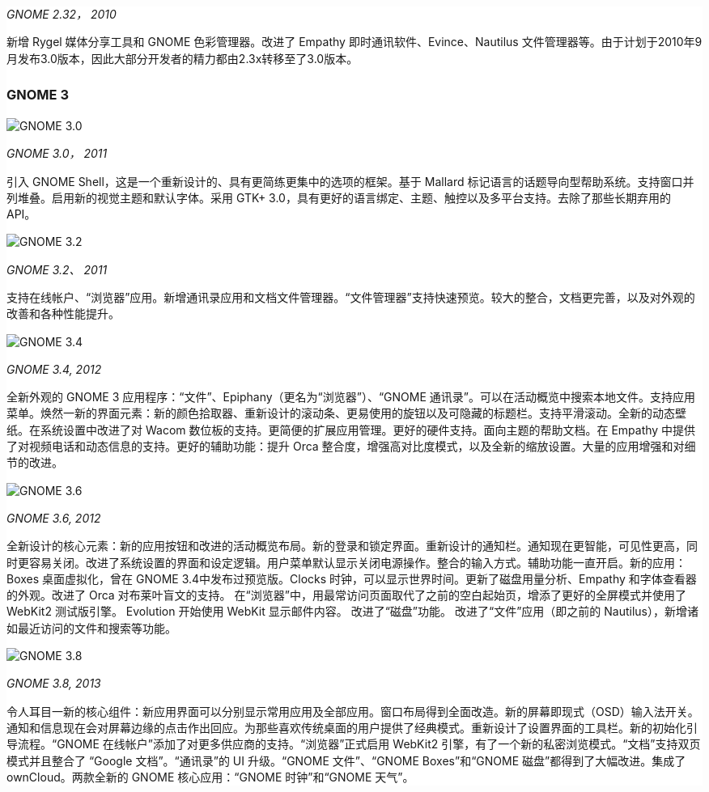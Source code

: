 
*GNOME 2.32， 2010*


新增 Rygel 媒体分享工具和 GNOME 色彩管理器。改进了 Empathy 即时通讯软件、Evince、Nautilus 文件管理器等。由于计划于2010年9月发布3.0版本，因此大部分开发者的精力都由2.3x转移至了3.0版本。


### GNOME 3


![GNOME 3.0](/data/attachment/album/201603/16/065902k4p6tjy62fj6pwoj.png)


*GNOME 3.0， 2011*


引入 GNOME Shell，这是一个重新设计的、具有更简练更集中的选项的框架。基于 Mallard 标记语言的话题导向型帮助系统。支持窗口并列堆叠。启用新的视觉主题和默认字体。采用 GTK+ 3.0，具有更好的语言绑定、主题、触控以及多平台支持。去除了那些长期弃用的 API。


![GNOME 3.2](/data/attachment/album/201603/16/065905hzs9zp55mol9b45b.png)


*GNOME 3.2、 2011*


支持在线帐户、“浏览器”应用。新增通讯录应用和文档文件管理器。“文件管理器”支持快速预览。较大的整合，文档更完善，以及对外观的改善和各种性能提升。


![GNOME 3.4](/data/attachment/album/201603/16/065906tc9219bdd7cidgu7.png)


*GNOME 3.4, 2012*


全新外观的 GNOME 3 应用程序：“文件”、Epiphany（更名为“浏览器”）、“GNOME 通讯录”。可以在活动概览中搜索本地文件。支持应用菜单。焕然一新的界面元素：新的颜色拾取器、重新设计的滚动条、更易使用的旋钮以及可隐藏的标题栏。支持平滑滚动。全新的动态壁纸。在系统设置中改进了对 Wacom 数位板的支持。更简便的扩展应用管理。更好的硬件支持。面向主题的帮助文档。在 Empathy 中提供了对视频电话和动态信息的支持。更好的辅助功能：提升 Orca 整合度，增强高对比度模式，以及全新的缩放设置。大量的应用增强和对细节的改进。


![GNOME 3.6](/data/attachment/album/201603/16/065908jjsbs3zjis3scj3j.png)


*GNOME 3.6, 2012*


全新设计的核心元素：新的应用按钮和改进的活动概览布局。新的登录和锁定界面。重新设计的通知栏。通知现在更智能，可见性更高，同时更容易关闭。改进了系统设置的界面和设定逻辑。用户菜单默认显示关闭电源操作。整合的输入方式。辅助功能一直开启。新的应用：Boxes 桌面虚拟化，曾在 GNOME 3.4中发布过预览版。Clocks 时钟，可以显示世界时间。更新了磁盘用量分析、Empathy 和字体查看器的外观。改进了 Orca 对布莱叶盲文的支持。 在“浏览器”中，用最常访问页面取代了之前的空白起始页，增添了更好的全屏模式并使用了 WebKit2 测试版引擎。 Evolution 开始使用 WebKit 显示邮件内容。 改进了“磁盘”功能。 改进了“文件”应用（即之前的 Nautilus），新增诸如最近访问的文件和搜索等功能。


![GNOME 3.8](/data/attachment/album/201603/16/065911igqb4dr0844j994x.png)


*GNOME 3.8, 2013*


令人耳目一新的核心组件：新应用界面可以分别显示常用应用及全部应用。窗口布局得到全面改造。新的屏幕即现式（OSD）输入法开关。通知和信息现在会对屏幕边缘的点击作出回应。为那些喜欢传统桌面的用户提供了经典模式。重新设计了设置界面的工具栏。新的初始化引导流程。“GNOME 在线帐户”添加了对更多供应商的支持。“浏览器”正式启用 WebKit2 引擎，有了一个新的私密浏览模式。“文档”支持双页模式并且整合了 “Google 文档”。“通讯录”的 UI 升级。“GNOME 文件”、“GNOME Boxes”和“GNOME 磁盘”都得到了大幅改进。集成了 ownCloud。两款全新的 GNOME 核心应用：“GNOME 时钟”和“GNOME 天气”。
